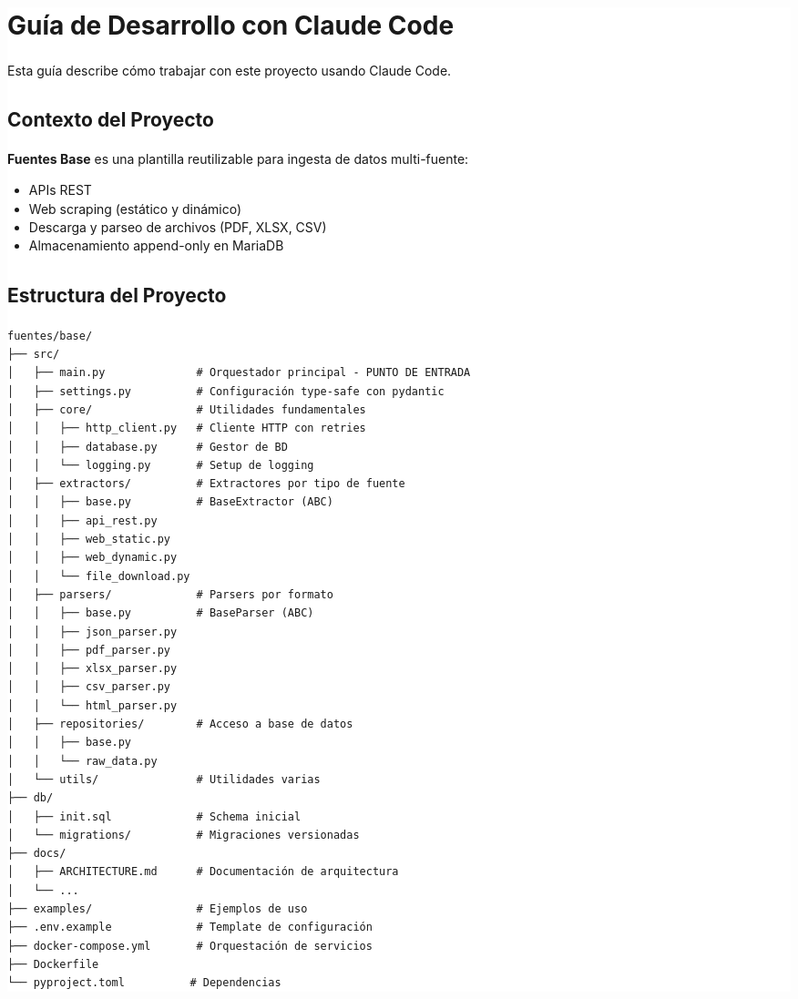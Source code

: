 # Guía de Desarrollo con Claude Code

Esta guía describe cómo trabajar con este proyecto usando Claude Code.

## Contexto del Proyecto

**Fuentes Base** es una plantilla reutilizable para ingesta de datos multi-fuente:
- APIs REST
- Web scraping (estático y dinámico)
- Descarga y parseo de archivos (PDF, XLSX, CSV)
- Almacenamiento append-only en MariaDB

## Estructura del Proyecto

```
fuentes/base/
├── src/
│   ├── main.py              # Orquestador principal - PUNTO DE ENTRADA
│   ├── settings.py          # Configuración type-safe con pydantic
│   ├── core/                # Utilidades fundamentales
│   │   ├── http_client.py   # Cliente HTTP con retries
│   │   ├── database.py      # Gestor de BD
│   │   └── logging.py       # Setup de logging
│   ├── extractors/          # Extractores por tipo de fuente
│   │   ├── base.py          # BaseExtractor (ABC)
│   │   ├── api_rest.py
│   │   ├── web_static.py
│   │   ├── web_dynamic.py
│   │   └── file_download.py
│   ├── parsers/             # Parsers por formato
│   │   ├── base.py          # BaseParser (ABC)
│   │   ├── json_parser.py
│   │   ├── pdf_parser.py
│   │   ├── xlsx_parser.py
│   │   ├── csv_parser.py
│   │   └── html_parser.py
│   ├── repositories/        # Acceso a base de datos
│   │   ├── base.py
│   │   └── raw_data.py
│   └── utils/               # Utilidades varias
├── db/
│   ├── init.sql             # Schema inicial
│   └── migrations/          # Migraciones versionadas
├── docs/
│   ├── ARCHITECTURE.md      # Documentación de arquitectura
│   └── ...
├── examples/                # Ejemplos de uso
├── .env.example             # Template de configuración
├── docker-compose.yml       # Orquestación de servicios
├── Dockerfile
└── pyproject.toml          # Dependencias
```
